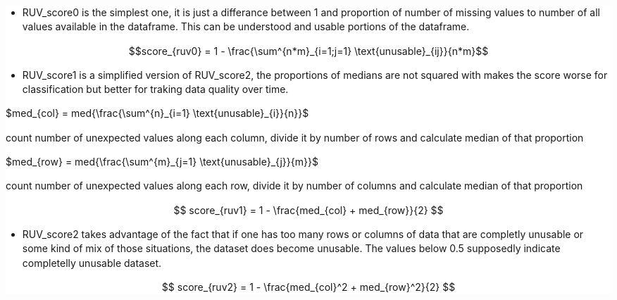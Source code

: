 * RUV_score0 is the simplest one, it is just a differance between 1 and proportion of number of missing values to number of all values available in the dataframe. This can be understood and usable portions of the dataframe.

```math
score_{ruv0} = 1 - \frac{\sum^{n*m}_{i=1;j=1} \text{unusable}_{ij}}{n*m}
```

* RUV_score1 is a simplified version of RUV_score2, the proportions of medians are not squared with makes the score worse for classification but better for traking data quality over time.

$`med_{col} = med{\frac{\sum^{n}_{i=1} \text{unusable}_{i}}{n}}`$

count number of unexpected values along each column, divide it by number of rows and calculate median of that proportion

$`med_{row} = med{\frac{\sum^{m}_{j=1} \text{unusable}_{j}}{m}}`$

count number of unexpected values along each row, divide it by number of columns and calculate median of that proportion

$$
score_{ruv1} =  1 - \frac{med_{col} + med_{row}}{2}
$$

* RUV_score2 takes advantage of the fact that if one has too many rows or columns of data that are completly unusable or some kind of mix of those situations, the dataset does become unusable. The values below 0.5 supposedly indicate completelly unusable dataset.

$$
score_{ruv2} =  1 - \frac{med_{col}^2 + med_{row}^2}{2}
$$

